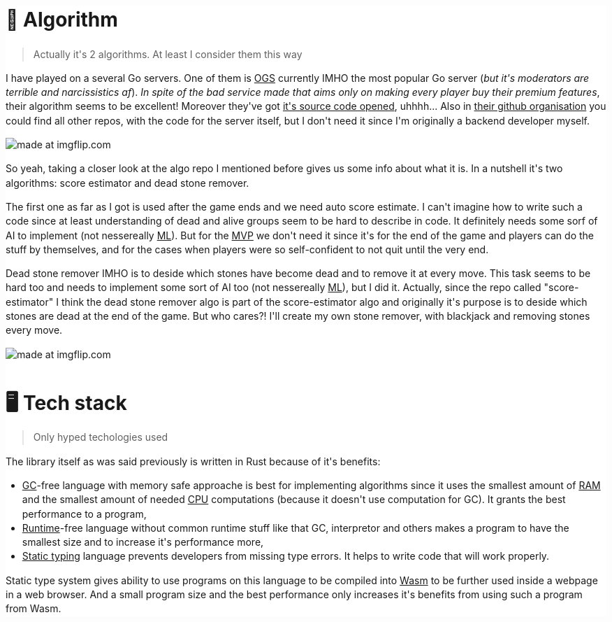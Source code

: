 # :abacus: Algorithm

> Actually it's 2 algorithms. At least I consider them this way

I have played on a several Go servers. One of them is [OGS](https://online-go.com) currently IMHO the most popular Go server (_but it's moderators are terrible and narcissistics af_). _In spite of the bad service made that aims only on making every player buy their premium features_, their algorithm seems to be excellent! Moreover they've got [it's source code opened](https://github.com/online-go/score-estimator), uhhhh... Also in [their github organisation](https://github.com/online-go) you could find all other repos, with the code for the server itself, but I don't need it since I'm originally a backend developer myself.

<img src="https://i.imgflip.com/6olwuw.jpg" title="made at imgflip.com" width="600"/>

So yeah, taking a closer look at the algo repo I mentioned before gives us some info about what it is. In a nutshell it's two algorithms: score estimator and dead stone remover.

The first one as far as I got is used after the game ends and we need auto score estimate. I can't imagine how to write such a code since at least understanding of dead and alive groups seem to be hard to describe in code. It definitely needs some sorf of AI to implement (not nessereally [ML](https://en.wikipedia.org/wiki/Machine_learning)). But for the [MVP](https://en.wikipedia.org/wiki/Minimum_viable_product) we don't need it since it's for the end of the game and players can do the stuff by themselves, and for the cases when players were so self-confident to not quit until the very end.

Dead stone remover IMHO is to deside which stones have become dead and to remove it at every move. This task seems to be hard too and needs to implement some sort of AI too (not nessereally [ML](https://en.wikipedia.org/wiki/Machine_learning)), but I did it. Actually, since the repo called "score-estimator" I think the dead stone remover algo is part of the score-estimator algo and originally it's purpose is to deside which stones are dead at the end of the game. But who cares?! I'll create my own stone remover, with blackjack and removing stones every move.

<img src="https://i.imgflip.com/6olvmv.jpg" title="made at imgflip.com" width="500"/>
<br/>

# :desktop_computer: Tech stack

> Only hyped techologies used

The library itself as was said previously is written in Rust because of it's benefits:

- [GC](<https://en.wikipedia.org/wiki/Garbage_collection_(computer_science)>)-free language with memory safe approache is best for implementing algorithms since it uses the smallest amount of [RAM](https://en.wikipedia.org/wiki/Random-access_memory) and the smallest amount of needed [CPU](https://en.wikipedia.org/wiki/Central_processing_unit) computations (because it doesn't use computation for GC). It grants the best performance to a program,
- [Runtime](<https://en.wikipedia.org/wiki/Runtime_(program_lifecycle_phase)>)-free language without common runtime stuff like that GC, interpretor and others makes a program to have the smallest size and to increase it's performance more,
- [Static typing](https://en.wikipedia.org/wiki/Type_system#Static_type_checking) language prevents developers from missing type errors. It helps to write code that will work properly.

Static type system gives ability to use programs on this language to be compiled into [Wasm](https://en.wikipedia.org/wiki/WebAssembly) to be further used inside a webpage in a web browser. And a small program size and the best performance only increases it's benefits from using such a program from Wasm.
